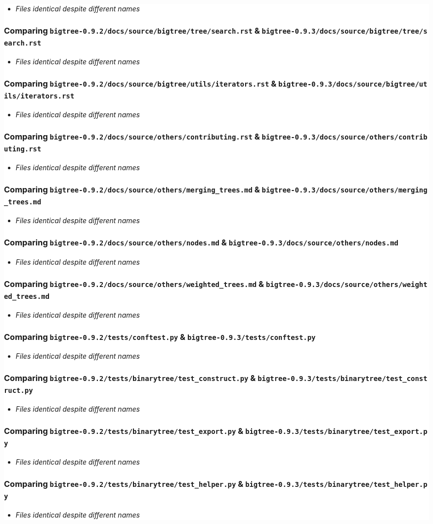  * *Files identical despite different names*

### Comparing `bigtree-0.9.2/docs/source/bigtree/tree/search.rst` & `bigtree-0.9.3/docs/source/bigtree/tree/search.rst`

 * *Files identical despite different names*

### Comparing `bigtree-0.9.2/docs/source/bigtree/utils/iterators.rst` & `bigtree-0.9.3/docs/source/bigtree/utils/iterators.rst`

 * *Files identical despite different names*

### Comparing `bigtree-0.9.2/docs/source/others/contributing.rst` & `bigtree-0.9.3/docs/source/others/contributing.rst`

 * *Files identical despite different names*

### Comparing `bigtree-0.9.2/docs/source/others/merging_trees.md` & `bigtree-0.9.3/docs/source/others/merging_trees.md`

 * *Files identical despite different names*

### Comparing `bigtree-0.9.2/docs/source/others/nodes.md` & `bigtree-0.9.3/docs/source/others/nodes.md`

 * *Files identical despite different names*

### Comparing `bigtree-0.9.2/docs/source/others/weighted_trees.md` & `bigtree-0.9.3/docs/source/others/weighted_trees.md`

 * *Files identical despite different names*

### Comparing `bigtree-0.9.2/tests/conftest.py` & `bigtree-0.9.3/tests/conftest.py`

 * *Files identical despite different names*

### Comparing `bigtree-0.9.2/tests/binarytree/test_construct.py` & `bigtree-0.9.3/tests/binarytree/test_construct.py`

 * *Files identical despite different names*

### Comparing `bigtree-0.9.2/tests/binarytree/test_export.py` & `bigtree-0.9.3/tests/binarytree/test_export.py`

 * *Files identical despite different names*

### Comparing `bigtree-0.9.2/tests/binarytree/test_helper.py` & `bigtree-0.9.3/tests/binarytree/test_helper.py`

 * *Files identical despite different names*
